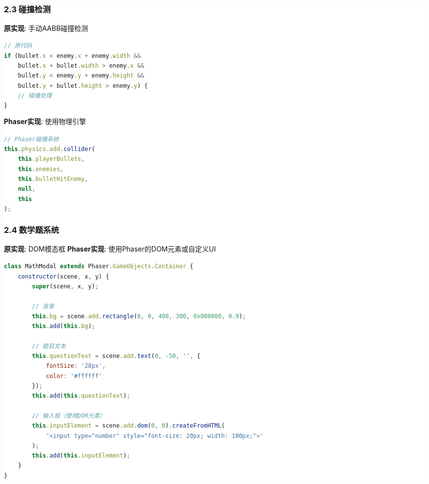 ### 2.3 碰撞检测
**原实现**: 手动AABB碰撞检测
```javascript
// 原代码
if (bullet.x < enemy.x + enemy.width &&
    bullet.x + bullet.width > enemy.x &&
    bullet.y < enemy.y + enemy.height &&
    bullet.y + bullet.height > enemy.y) {
    // 碰撞处理
}
```

**Phaser实现**: 使用物理引擎
```javascript
// Phaser碰撞系统
this.physics.add.collider(
    this.playerBullets,
    this.enemies,
    this.bulletHitEnemy,
    null,
    this
);
```

### 2.4 数学题系统
**原实现**: DOM模态框
**Phaser实现**: 使用Phaser的DOM元素或自定义UI

```javascript
class MathModal extends Phaser.GameObjects.Container {
    constructor(scene, x, y) {
        super(scene, x, y);
        
        // 背景
        this.bg = scene.add.rectangle(0, 0, 400, 300, 0x000000, 0.9);
        this.add(this.bg);
        
        // 题目文本
        this.questionText = scene.add.text(0, -50, '', {
            fontSize: '28px',
            color: '#ffffff'
        });
        this.add(this.questionText);
        
        // 输入框（使用DOM元素）
        this.inputElement = scene.add.dom(0, 0).createFromHTML(
            '<input type="number" style="font-size: 20px; width: 100px;">'
        );
        this.add(this.inputElement);
    }
}
```

